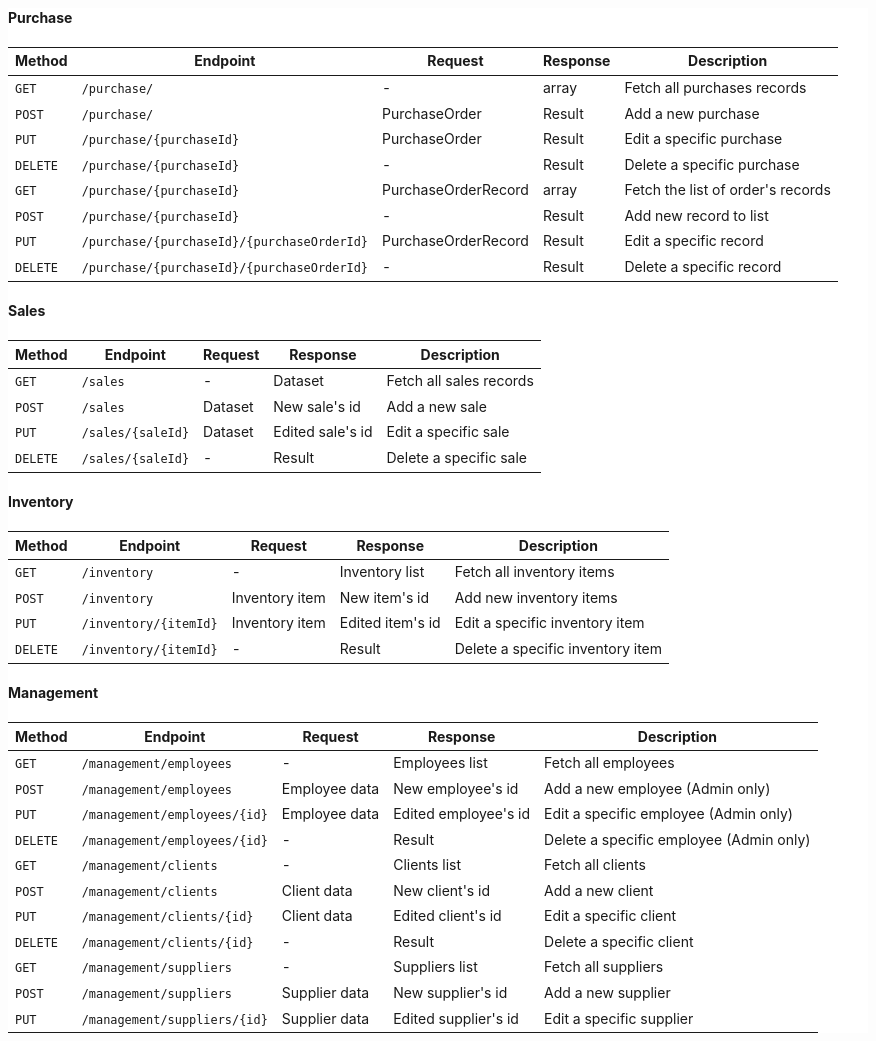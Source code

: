 #### Purchase

| Method   | Endpoint                                   | Request             | Response                   | Description                       |
| -------- | ------------------------------------------ | ------------------- | -------------------------- | --------------------------------- |
| `GET`    | `/purchase/`                               | -                   | array<PurchaseOrder>       | Fetch all purchases records       |
| `POST`   | `/purchase/`                               | PurchaseOrder       | Result                     | Add a new purchase                |
| `PUT`    | `/purchase/{purchaseId}`                   | PurchaseOrder       | Result                     | Edit a specific purchase          |
| `DELETE` | `/purchase/{purchaseId}`                   | -                   | Result                     | Delete a specific purchase        |
| `GET`    | `/purchase/{purchaseId}`                   | PurchaseOrderRecord | array<PurchaseOrderRecord> | Fetch the list of order's records |
| `POST`   | `/purchase/{purchaseId}`                   | -                   | Result                     | Add new record to list            |
| `PUT`    | `/purchase/{purchaseId}/{purchaseOrderId}` | PurchaseOrderRecord | Result                     | Edit a specific record            |
| `DELETE` | `/purchase/{purchaseId}/{purchaseOrderId}` | -                   | Result                     | Delete a specific record          |

#### Sales

| Method   | Endpoint          | Request | Response         | Description             |
| -------- | ----------------- | ------- | ---------------- | ----------------------- |
| `GET`    | `/sales`          | -       | Dataset          | Fetch all sales records |
| `POST`   | `/sales`          | Dataset | New sale's id    | Add a new sale          |
| `PUT`    | `/sales/{saleId}` | Dataset | Edited sale's id | Edit a specific sale    |
| `DELETE` | `/sales/{saleId}` | -       | Result           | Delete a specific sale  |

#### Inventory

| Method   | Endpoint              | Request        | Response         | Description                      |
| -------- | --------------------- | -------------- | ---------------- | -------------------------------- |
| `GET`    | `/inventory`          | -              | Inventory list   | Fetch all inventory items        |
| `POST`   | `/inventory`          | Inventory item | New item's id    | Add new inventory items          |
| `PUT`    | `/inventory/{itemId}` | Inventory item | Edited item's id | Edit a specific inventory item   |
| `DELETE` | `/inventory/{itemId}` | -              | Result           | Delete a specific inventory item |

#### Management

| Method   | Endpoint                     | Request       | Response             | Description                             |
| -------- | ---------------------------- | ------------- | -------------------- | --------------------------------------- |
| `GET`    | `/management/employees`      | -             | Employees list       | Fetch all employees                     |
| `POST`   | `/management/employees`      | Employee data | New employee's id    | Add a new employee (Admin only)         |
| `PUT`    | `/management/employees/{id}` | Employee data | Edited employee's id | Edit a specific employee (Admin only)   |
| `DELETE` | `/management/employees/{id}` | -             | Result               | Delete a specific employee (Admin only) |
| `GET`    | `/management/clients`        | -             | Clients list         | Fetch all clients                       |
| `POST`   | `/management/clients`        | Client data   | New client's id      | Add a new client                        |
| `PUT`    | `/management/clients/{id}`   | Client data   | Edited client's id   | Edit a specific client                  |
| `DELETE` | `/management/clients/{id}`   | -             | Result               | Delete a specific client                |
| `GET`    | `/management/suppliers`      | -             | Suppliers list       | Fetch all suppliers                     |
| `POST`   | `/management/suppliers`      | Supplier data | New supplier's id    | Add a new supplier                      |
| `PUT`    | `/management/suppliers/{id}` | Supplier data | Edited supplier's id | Edit a specific supplier                |